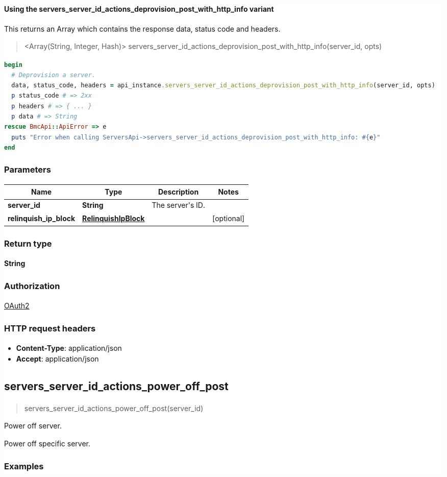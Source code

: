 #### Using the servers_server_id_actions_deprovision_post_with_http_info variant

This returns an Array which contains the response data, status code and headers.

> <Array(String, Integer, Hash)> servers_server_id_actions_deprovision_post_with_http_info(server_id, opts)

```ruby
begin
  # Deprovision a server.
  data, status_code, headers = api_instance.servers_server_id_actions_deprovision_post_with_http_info(server_id, opts)
  p status_code # => 2xx
  p headers # => { ... }
  p data # => String
rescue BmcApi::ApiError => e
  puts "Error when calling ServersApi->servers_server_id_actions_deprovision_post_with_http_info: #{e}"
end
```

### Parameters

| Name | Type | Description | Notes |
| ---- | ---- | ----------- | ----- |
| **server_id** | **String** | The server&#39;s ID. |  |
| **relinquish_ip_block** | [**RelinquishIpBlock**](RelinquishIpBlock.md) |  | [optional] |

### Return type

**String**

### Authorization

[OAuth2](../README.md#OAuth2)

### HTTP request headers

- **Content-Type**: application/json
- **Accept**: application/json


## servers_server_id_actions_power_off_post

> <ActionResult> servers_server_id_actions_power_off_post(server_id)

Power off server.

Power off specific server.

### Examples
